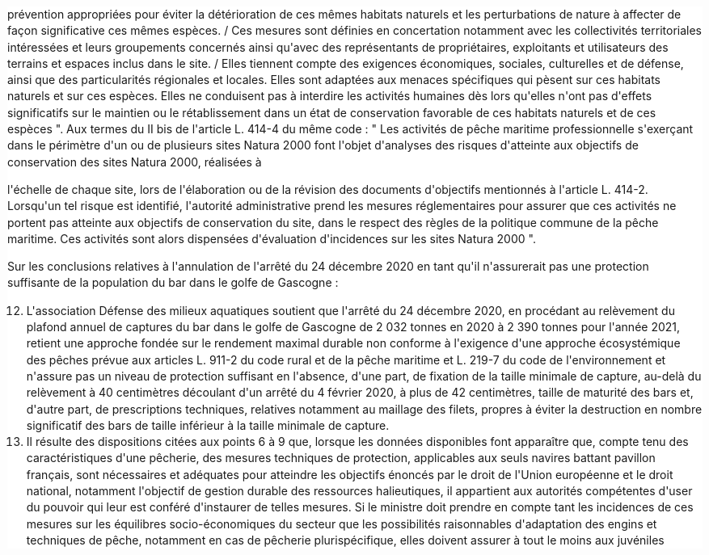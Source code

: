 prévention appropriées pour éviter la détérioration de ces mêmes habitats
naturels et les perturbations de nature à affecter de façon significative ces
mêmes espèces. / Ces mesures sont définies en concertation notamment
avec les collectivités territoriales intéressées et leurs groupements
concernés ainsi qu'avec des représentants de propriétaires, exploitants et
utilisateurs des terrains et espaces inclus dans le site. / Elles tiennent
compte des exigences économiques, sociales, culturelles et de défense,
ainsi que des particularités régionales et locales. Elles sont adaptées aux
menaces spécifiques qui pèsent sur ces habitats naturels et sur ces
espèces. Elles ne conduisent pas à interdire les activités humaines dès lors
qu'elles n'ont pas d'effets significatifs sur le maintien ou le rétablissement
dans un état de conservation favorable de ces habitats naturels et de ces
espèces ". Aux termes du II bis de l'article L. 414-4 du même code : " Les
activités de pêche maritime professionnelle s'exerçant dans le périmètre
d'un ou de plusieurs sites Natura 2000 font l'objet d'analyses des risques
d'atteinte aux objectifs de conservation des sites Natura 2000, réalisées à


l'échelle de chaque site, lors de l'élaboration ou de la révision des
documents d'objectifs mentionnés à l'article L. 414-2. Lorsqu'un tel risque
est identifié, l'autorité administrative prend les mesures réglementaires
pour assurer que ces activités ne portent pas atteinte aux objectifs de
conservation du site, dans le respect des règles de la politique commune
de la pêche maritime. Ces activités sont alors dispensées d'évaluation
d'incidences sur les sites Natura 2000 ".

Sur les conclusions relatives à l'annulation de l'arrêté du 24 décembre
2020 en tant qu'il n'assurerait pas une protection suffisante de la
population du bar dans le golfe de Gascogne :

12. L'association Défense des milieux aquatiques soutient que l'arrêté du
24 décembre 2020, en procédant au relèvement du plafond annuel de
captures du bar dans le golfe de Gascogne de 2 032 tonnes en 2020 à 2
390 tonnes pour l'année 2021, retient une approche fondée sur le
rendement maximal durable non conforme à l'exigence d'une approche
écosystémique des pêches prévue aux articles L. 911-2 du code rural et de
la pêche maritime et L. 219-7 du code de l'environnement et n'assure pas
un niveau de protection suffisant en l'absence, d'une part, de fixation de la
taille minimale de capture, au-delà du relèvement à 40 centimètres
découlant d'un arrêté du 4 février 2020, à plus de 42 centimètres, taille de
maturité des bars et, d'autre part, de prescriptions techniques, relatives
notamment au maillage des filets, propres à éviter la destruction en
nombre significatif des bars de taille inférieur à la taille minimale de
capture.
13. Il résulte des dispositions citées aux points 6 à 9 que, lorsque les
données disponibles font apparaître que, compte tenu des
caractéristiques d'une pêcherie, des mesures techniques de protection,
applicables aux seuls navires battant pavillon français, sont nécessaires et
adéquates pour atteindre les objectifs énoncés par le droit de l'Union
européenne et le droit national, notamment l'objectif de gestion durable
des ressources halieutiques, il appartient aux autorités compétentes
d'user du pouvoir qui leur est conféré d'instaurer de telles mesures. Si le
ministre doit prendre en compte tant les incidences de ces mesures sur les
équilibres socio-économiques du secteur que les possibilités raisonnables
d'adaptation des engins et techniques de pêche, notamment en cas de
pêcherie plurispécifique, elles doivent assurer à tout le moins aux juvéniles
